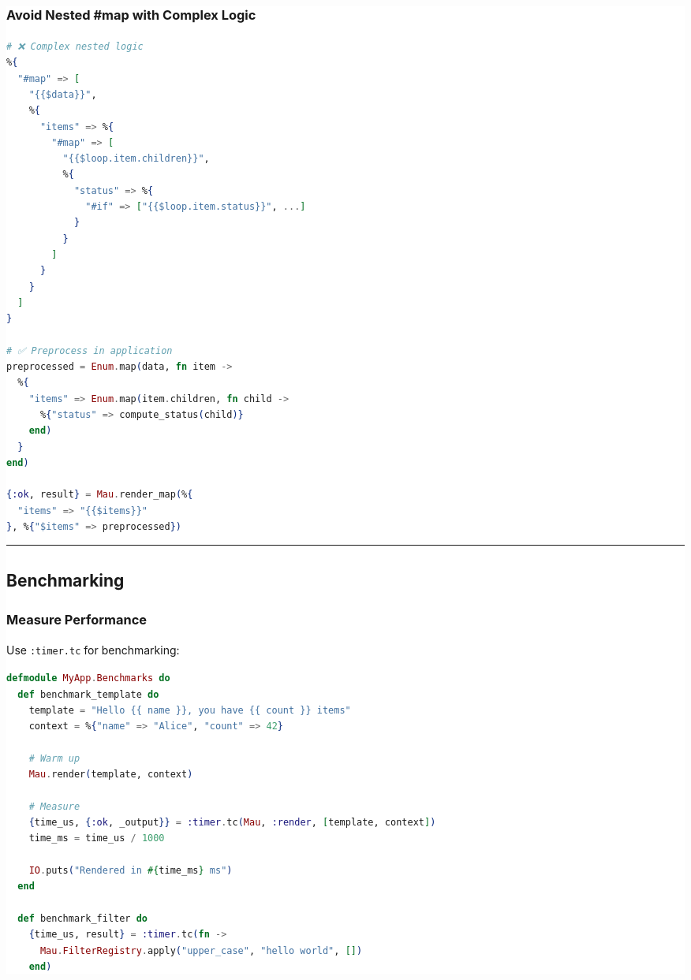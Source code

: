 ### Avoid Nested #map with Complex Logic

```elixir
# ❌ Complex nested logic
%{
  "#map" => [
    "{{$data}}",
    %{
      "items" => %{
        "#map" => [
          "{{$loop.item.children}}",
          %{
            "status" => %{
              "#if" => ["{{$loop.item.status}}", ...]
            }
          }
        ]
      }
    }
  ]
}

# ✅ Preprocess in application
preprocessed = Enum.map(data, fn item ->
  %{
    "items" => Enum.map(item.children, fn child ->
      %{"status" => compute_status(child)}
    end)
  }
end)

{:ok, result} = Mau.render_map(%{
  "items" => "{{$items}}"
}, %{"$items" => preprocessed})
```

---

## Benchmarking

### Measure Performance

Use `:timer.tc` for benchmarking:

```elixir
defmodule MyApp.Benchmarks do
  def benchmark_template do
    template = "Hello {{ name }}, you have {{ count }} items"
    context = %{"name" => "Alice", "count" => 42}

    # Warm up
    Mau.render(template, context)

    # Measure
    {time_us, {:ok, _output}} = :timer.tc(Mau, :render, [template, context])
    time_ms = time_us / 1000

    IO.puts("Rendered in #{time_ms} ms")
  end

  def benchmark_filter do
    {time_us, result} = :timer.tc(fn ->
      Mau.FilterRegistry.apply("upper_case", "hello world", [])
    end)
```